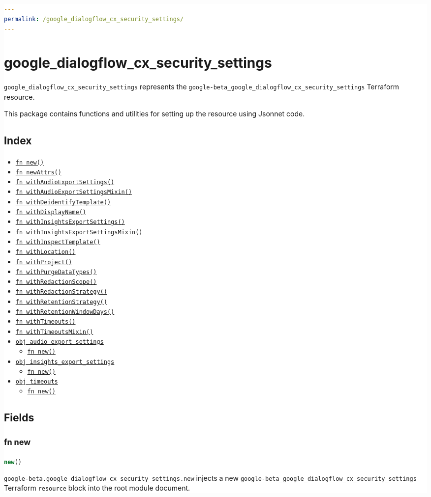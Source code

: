 ```yaml
---
permalink: /google_dialogflow_cx_security_settings/
---
```


# google_dialogflow_cx_security_settings

`google_dialogflow_cx_security_settings` represents the `google-beta_google_dialogflow_cx_security_settings` Terraform resource.



This package contains functions and utilities for setting up the resource using Jsonnet code.


## Index

* [`fn new()`](#fn-new)
* [`fn newAttrs()`](#fn-newattrs)
* [`fn withAudioExportSettings()`](#fn-withaudioexportsettings)
* [`fn withAudioExportSettingsMixin()`](#fn-withaudioexportsettingsmixin)
* [`fn withDeidentifyTemplate()`](#fn-withdeidentifytemplate)
* [`fn withDisplayName()`](#fn-withdisplayname)
* [`fn withInsightsExportSettings()`](#fn-withinsightsexportsettings)
* [`fn withInsightsExportSettingsMixin()`](#fn-withinsightsexportsettingsmixin)
* [`fn withInspectTemplate()`](#fn-withinspecttemplate)
* [`fn withLocation()`](#fn-withlocation)
* [`fn withProject()`](#fn-withproject)
* [`fn withPurgeDataTypes()`](#fn-withpurgedatatypes)
* [`fn withRedactionScope()`](#fn-withredactionscope)
* [`fn withRedactionStrategy()`](#fn-withredactionstrategy)
* [`fn withRetentionStrategy()`](#fn-withretentionstrategy)
* [`fn withRetentionWindowDays()`](#fn-withretentionwindowdays)
* [`fn withTimeouts()`](#fn-withtimeouts)
* [`fn withTimeoutsMixin()`](#fn-withtimeoutsmixin)
* [`obj audio_export_settings`](#obj-audio_export_settings)
  * [`fn new()`](#fn-audio_export_settingsnew)
* [`obj insights_export_settings`](#obj-insights_export_settings)
  * [`fn new()`](#fn-insights_export_settingsnew)
* [`obj timeouts`](#obj-timeouts)
  * [`fn new()`](#fn-timeoutsnew)

## Fields

### fn new

```ts
new()
```


`google-beta.google_dialogflow_cx_security_settings.new` injects a new `google-beta_google_dialogflow_cx_security_settings` Terraform `resource`
block into the root module document.

